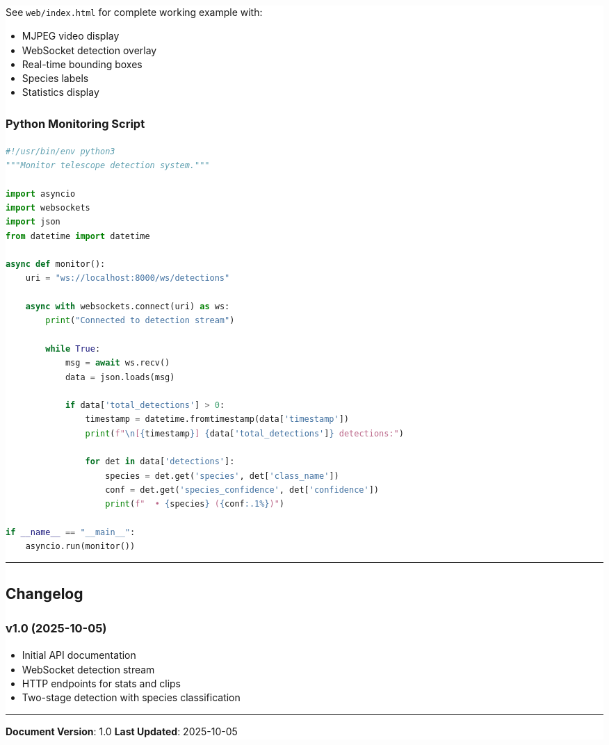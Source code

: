 See `web/index.html` for complete working example with:
- MJPEG video display
- WebSocket detection overlay
- Real-time bounding boxes
- Species labels
- Statistics display

### Python Monitoring Script

```python
#!/usr/bin/env python3
"""Monitor telescope detection system."""

import asyncio
import websockets
import json
from datetime import datetime

async def monitor():
    uri = "ws://localhost:8000/ws/detections"

    async with websockets.connect(uri) as ws:
        print("Connected to detection stream")

        while True:
            msg = await ws.recv()
            data = json.loads(msg)

            if data['total_detections'] > 0:
                timestamp = datetime.fromtimestamp(data['timestamp'])
                print(f"\n[{timestamp}] {data['total_detections']} detections:")

                for det in data['detections']:
                    species = det.get('species', det['class_name'])
                    conf = det.get('species_confidence', det['confidence'])
                    print(f"  • {species} ({conf:.1%})")

if __name__ == "__main__":
    asyncio.run(monitor())
```

---

## Changelog

### v1.0 (2025-10-05)
- Initial API documentation
- WebSocket detection stream
- HTTP endpoints for stats and clips
- Two-stage detection with species classification

---

**Document Version**: 1.0
**Last Updated**: 2025-10-05
